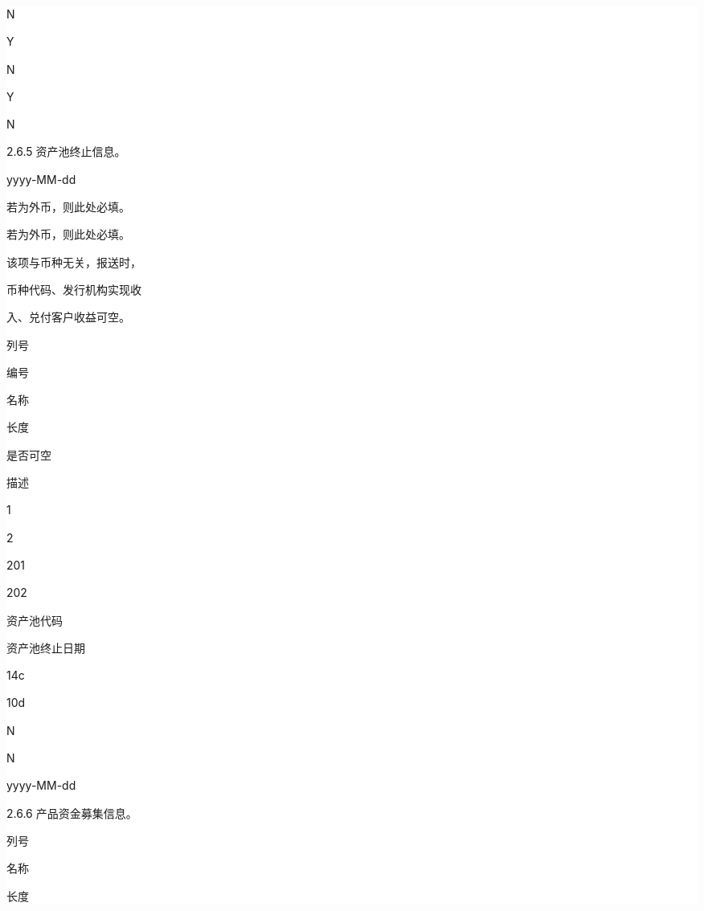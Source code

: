 N

Y

N

Y

N

2.6.5 资产池终止信息。

yyyy-MM-dd

若为外币，则此处必填。

若为外币，则此处必填。

该项与币种无关，报送时，

币种代码、发行机构实现收

入、兑付客户收益可空。

列号

编号

名称

长度

是否可空

描述

1

2

201

202

资产池代码

资产池终止日期

14c

10d

N

N

yyyy-MM-dd

2.6.6 产品资金募集信息。

列号

名称

长度
